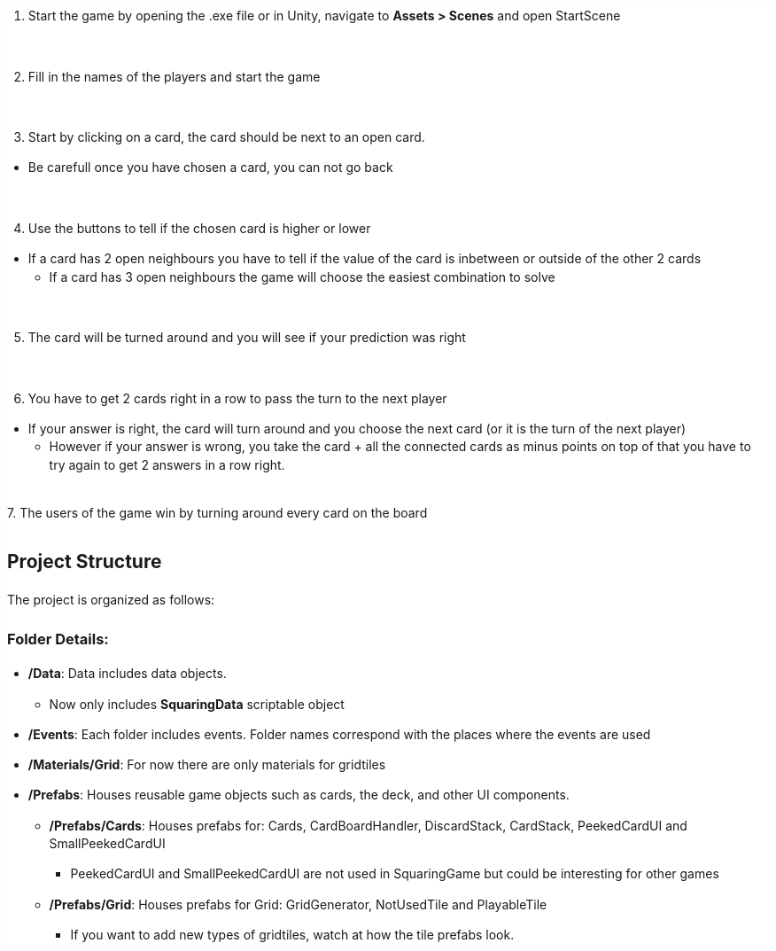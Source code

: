 1. Start the game by opening the .exe file or in Unity, navigate to **Assets > Scenes** and open StartScene

<br>

2. Fill in the names of the players and start the game

<br>

3. Start by clicking on a card, the card should be next to an open card.
- Be carefull once you have chosen a card, you can not go back

<br>

4. Use the buttons to tell if the chosen card is higher or lower
- If a card has 2 open neighbours you have to tell if the value of the card is inbetween or outside of the other 2 cards
    - If a card has 3 open neighbours the game will choose the easiest combination to solve

<br>

5. The card will be turned around and you will see if your prediction was right

<br>

6. You have to get 2 cards right in a row to pass the turn to the next player 
- If your answer is right, the card will turn around and you choose the next card (or it is the turn of the next player)
    - However if your answer is wrong, you take the card + all the connected cards as minus points on top of that you have to try again to get 2 answers in a row right.

<br>
7. The users of the game win by turning around every card on the board

## Project Structure

The project is organized as follows:

### Folder Details:
- **/Data**: Data includes data objects. 
    - Now only includes **SquaringData** scriptable object

- **/Events**: Each folder includes events. Folder names correspond with the places where the events are used

- **/Materials/Grid**: For now there are only materials for gridtiles

- **/Prefabs**: Houses reusable game objects such as cards, the deck, and other UI components.

    - **/Prefabs/Cards**: Houses prefabs for: Cards, CardBoardHandler, DiscardStack, CardStack, PeekedCardUI and SmallPeekedCardUI

        - PeekedCardUI and SmallPeekedCardUI are not used in SquaringGame but could be interesting for other games

    - **/Prefabs/Grid**: Houses prefabs for Grid: GridGenerator, NotUsedTile and PlayableTile

        - If you want to add new types of gridtiles, watch at how the tile prefabs look.
